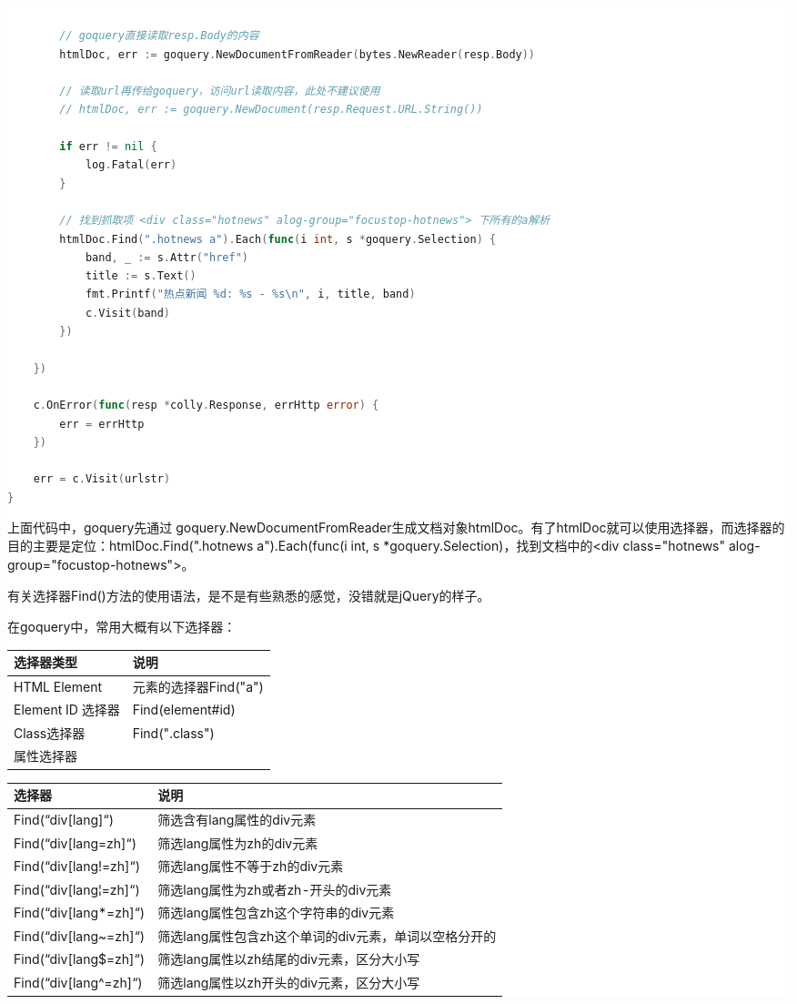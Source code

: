 ```go

		// goquery直接读取resp.Body的内容
		htmlDoc, err := goquery.NewDocumentFromReader(bytes.NewReader(resp.Body))

		// 读取url再传给goquery，访问url读取内容，此处不建议使用
		// htmlDoc, err := goquery.NewDocument(resp.Request.URL.String())

		if err != nil {
			log.Fatal(err)
		}

		// 找到抓取项 <div class="hotnews" alog-group="focustop-hotnews"> 下所有的a解析
		htmlDoc.Find(".hotnews a").Each(func(i int, s *goquery.Selection) {
			band, _ := s.Attr("href")
			title := s.Text()
			fmt.Printf("热点新闻 %d: %s - %s\n", i, title, band)
			c.Visit(band)
		})

	})

	c.OnError(func(resp *colly.Response, errHttp error) {
		err = errHttp
	})

	err = c.Visit(urlstr)
}
```

上面代码中，goquery先通过 goquery.NewDocumentFromReader生成文档对象htmlDoc。有了htmlDoc就可以使用选择器，而选择器的目的主要是定位：htmlDoc.Find(".hotnews a").Each(func(i int, s *goquery.Selection)，找到文档中的&lt;div class="hotnews" alog-group="focustop-hotnews"&gt;。

有关选择器Find()方法的使用语法，是不是有些熟悉的感觉，没错就是jQuery的样子。

在goquery中，常用大概有以下选择器：

|选择器类型|说明|
|:--|:--|
|HTML Element |元素的选择器Find("a")|
|Element ID 选择器| Find(element#id)|
|Class选择器   |Find(".class")|
|属性选择器| |



|选择器 	|说明|
|:--|:--|
|Find(“div[lang]“) 	|筛选含有lang属性的div元素|
|Find(“div[lang=zh]“) 	|筛选lang属性为zh的div元素|
|Find(“div[lang!=zh]“) 	|筛选lang属性不等于zh的div元素|
|Find(“div[lang¦=zh]“) 	|筛选lang属性为zh或者zh-开头的div元素|
|Find(“div[lang*=zh]“) 	|筛选lang属性包含zh这个字符串的div元素|
|Find(“div[lang~=zh]“) 	|筛选lang属性包含zh这个单词的div元素，单词以空格分开的|
|Find(“div[lang$=zh]“) 	|筛选lang属性以zh结尾的div元素，区分大小写|
|Find(“div[lang^=zh]“) 	|筛选lang属性以zh开头的div元素，区分大小写|
